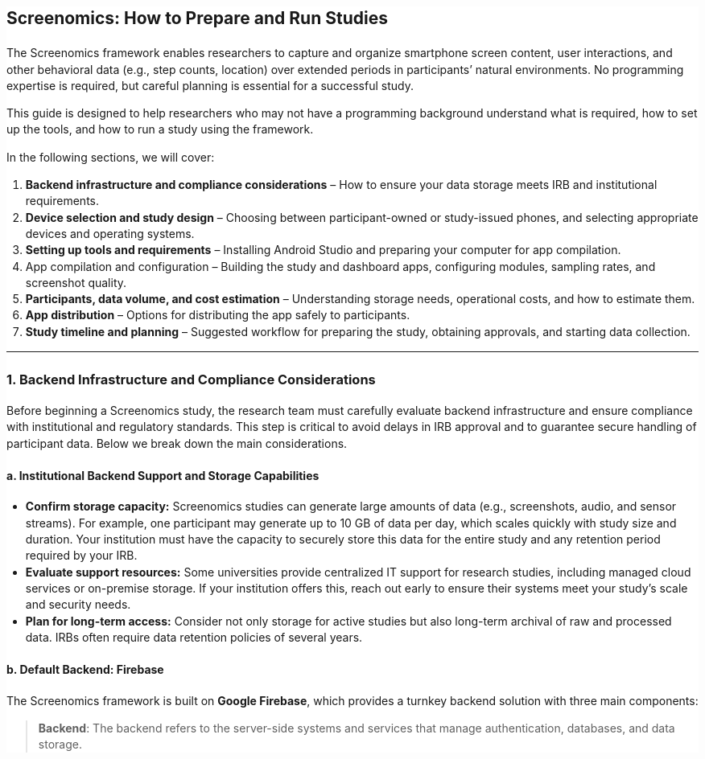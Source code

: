 ## Screenomics: How to Prepare and Run Studies

The Screenomics framework enables researchers to capture and organize smartphone screen content, user interactions, and other behavioral data (e.g., step counts, location) over extended periods in participants’ natural environments. No programming expertise is required, but careful planning is essential for a successful study.

This guide is designed to help researchers who may not have a programming background understand what is required, how to set up the tools, and how to run a study using the framework.

In the following sections, we will cover:
1. **Backend infrastructure and compliance considerations** – How to ensure your data storage meets IRB and institutional requirements.
2. **Device selection and study design** – Choosing between participant-owned or study-issued phones, and selecting appropriate devices and operating systems.
3. **Setting up tools and requirements** – Installing Android Studio and preparing your computer for app compilation.
4. App compilation and configuration – Building the study and dashboard apps, configuring modules, sampling rates, and screenshot quality.
5. **Participants, data volume, and cost estimation** – Understanding storage needs, operational costs, and how to estimate them.
6. **App distribution** – Options for distributing the app safely to participants.
7. **Study timeline and planning** – Suggested workflow for preparing the study, obtaining approvals, and starting data collection.

---

### 1. Backend Infrastructure and Compliance Considerations
Before beginning a Screenomics study, the research team must carefully evaluate backend infrastructure and ensure compliance with institutional and regulatory standards. This step is critical to avoid delays in IRB approval and to guarantee secure handling of participant data. Below we break down the main considerations.

#### a. Institutional Backend Support and Storage Capabilities
- **Confirm storage capacity:** Screenomics studies can generate large amounts of data (e.g., screenshots, audio, and sensor streams). For example, one participant may generate up to 10 GB of data per day, which scales quickly with study size and duration. Your institution must have the capacity to securely store this data for the entire study and any retention period required by your IRB.  
- **Evaluate support resources:** Some universities provide centralized IT support for research studies, including managed cloud services or on-premise storage. If your institution offers this, reach out early to ensure their systems meet your study’s scale and security needs.  
- **Plan for long-term access:** Consider not only storage for active studies but also long-term archival of raw and processed data. IRBs often require data retention policies of several years.

#### b. Default Backend: Firebase
The Screenomics framework is built on **Google Firebase**, which provides a turnkey backend solution with three main components:  

> **Backend**: The backend refers to the server-side systems and services that manage authentication, databases, and data storage. 
